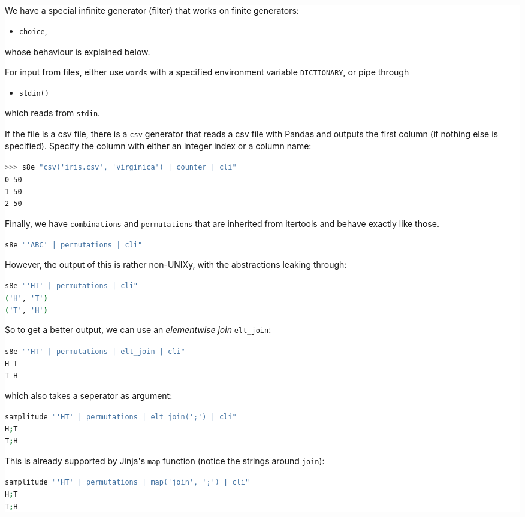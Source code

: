 
We have a special infinite generator (filter) that works on finite generators:

* `choice`,

whose behaviour is explained below.

For input from files, either use `words` with a specified environment variable
`DICTIONARY`, or pipe through

* `stdin()`

which reads from `stdin`.

If the file is a csv file, there is a `csv` generator that reads a csv file with
Pandas and outputs the first column (if nothing else is specified).  Specify the
column with either an integer index or a column name:

```bash
>>> s8e "csv('iris.csv', 'virginica') | counter | cli"
0 50
1 50
2 50
```

Finally, we have `combinations` and `permutations` that are inherited from
itertools and behave exactly like those.

```bash
s8e "'ABC' | permutations | cli"
```

However, the output of this is rather non-UNIXy, with the abstractions leaking through:
```bash
s8e "'HT' | permutations | cli"
('H', 'T')
('T', 'H')
```

So to get a better output, we can use an _elementwise join_ `elt_join`:
```bash
s8e "'HT' | permutations | elt_join | cli"
H T
T H
```

which also takes a seperator as argument:
```bash
samplitude "'HT' | permutations | elt_join(';') | cli"
H;T
T;H
```

This is already supported by Jinja's `map` function (notice the strings around `join`):
```bash
samplitude "'HT' | permutations | map('join', ';') | cli"
H;T
T;H
```
